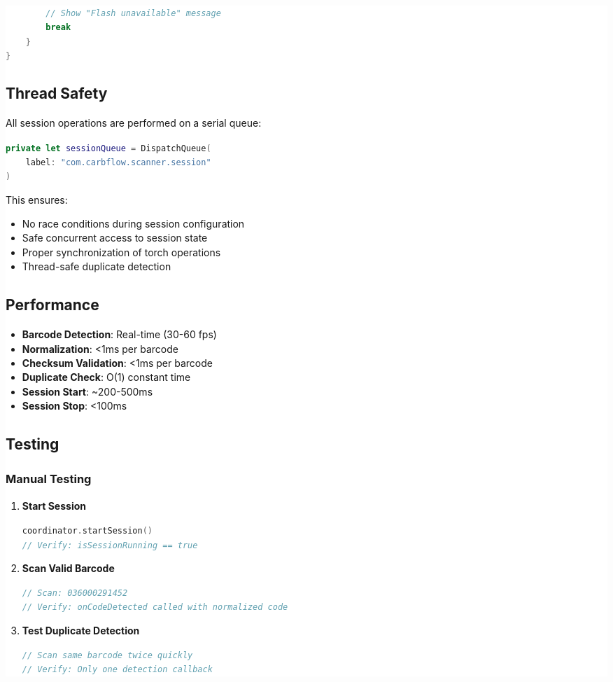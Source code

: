 ```swift
        // Show "Flash unavailable" message
        break
    }
}
```

## Thread Safety

All session operations are performed on a serial queue:

```swift
private let sessionQueue = DispatchQueue(
    label: "com.carbflow.scanner.session"
)
```

This ensures:
- No race conditions during session configuration
- Safe concurrent access to session state
- Proper synchronization of torch operations
- Thread-safe duplicate detection

## Performance

- **Barcode Detection**: Real-time (30-60 fps)
- **Normalization**: <1ms per barcode
- **Checksum Validation**: <1ms per barcode
- **Duplicate Check**: O(1) constant time
- **Session Start**: ~200-500ms
- **Session Stop**: <100ms

## Testing

### Manual Testing

1. **Start Session**
   ```swift
   coordinator.startSession()
   // Verify: isSessionRunning == true
   ```

2. **Scan Valid Barcode**
   ```swift
   // Scan: 036000291452
   // Verify: onCodeDetected called with normalized code
   ```

3. **Test Duplicate Detection**
   ```swift
   // Scan same barcode twice quickly
   // Verify: Only one detection callback
   ```
